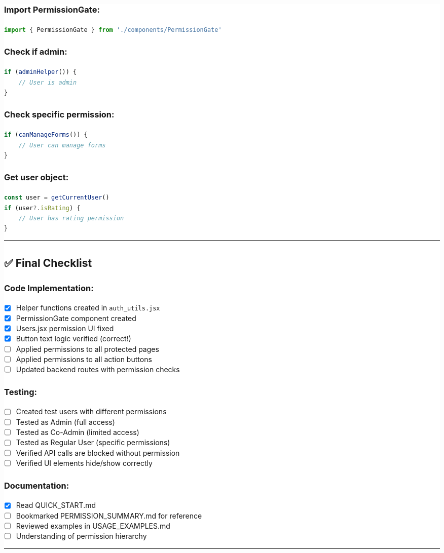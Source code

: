 
### Import PermissionGate:
```javascript
import { PermissionGate } from './components/PermissionGate'
```

### Check if admin:
```javascript
if (adminHelper()) {
    // User is admin
}
```

### Check specific permission:
```javascript
if (canManageForms()) {
    // User can manage forms
}
```

### Get user object:
```javascript
const user = getCurrentUser()
if (user?.isRating) {
    // User has rating permission
}
```

---

## ✅ Final Checklist

### Code Implementation:
- [x] Helper functions created in `auth_utils.jsx`
- [x] PermissionGate component created
- [x] Users.jsx permission UI fixed
- [x] Button text logic verified (correct!)
- [ ] Applied permissions to all protected pages
- [ ] Applied permissions to all action buttons
- [ ] Updated backend routes with permission checks

### Testing:
- [ ] Created test users with different permissions
- [ ] Tested as Admin (full access)
- [ ] Tested as Co-Admin (limited access)
- [ ] Tested as Regular User (specific permissions)
- [ ] Verified API calls are blocked without permission
- [ ] Verified UI elements hide/show correctly

### Documentation:
- [x] Read QUICK_START.md
- [ ] Bookmarked PERMISSION_SUMMARY.md for reference
- [ ] Reviewed examples in USAGE_EXAMPLES.md
- [ ] Understanding of permission hierarchy

---